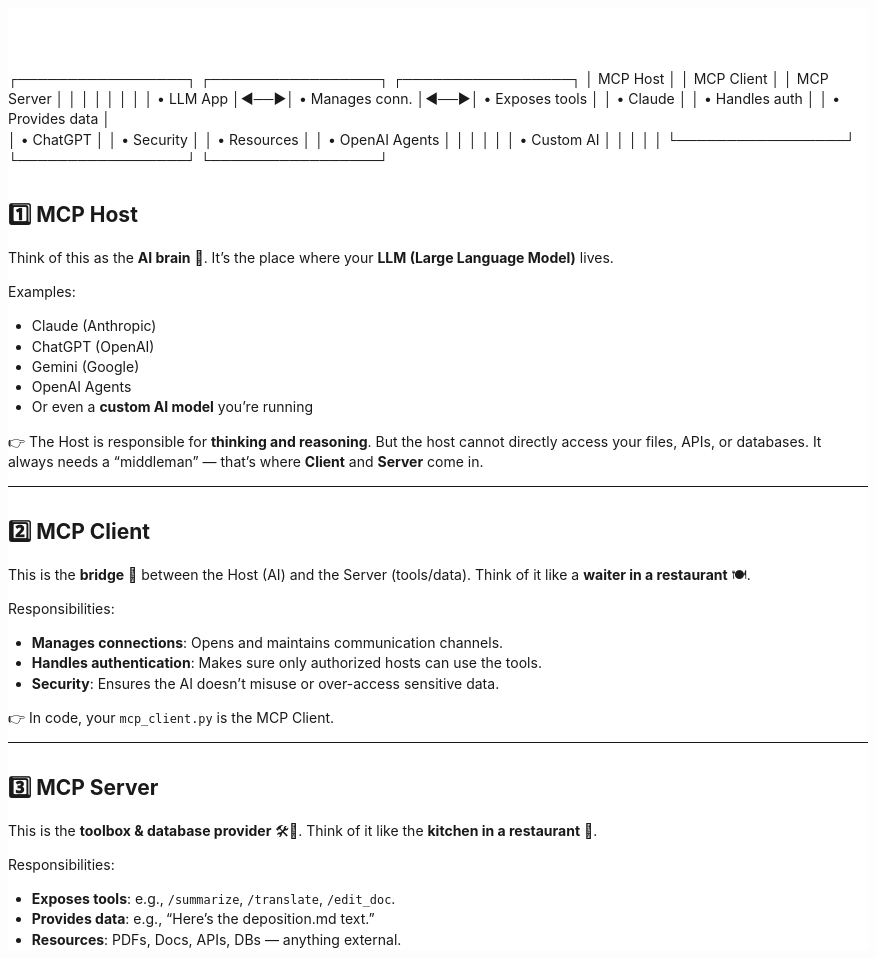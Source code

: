 <br><br><br>
┌─────────────────┐    ┌─────────────────┐    ┌─────────────────┐
│   MCP Host      │    │   MCP Client    │    │   MCP Server    │
│                 │    │                 │    │                 │
│ • LLM App       │◄──►│ • Manages conn. │◄──►│ • Exposes tools │
│ • Claude        │    │ • Handles auth  │    │ • Provides data │  
│ • ChatGPT       │    │ • Security      │    │ • Resources     │
│ • OpenAI Agents │    │                 │    │                 │
│ • Custom AI     │    │                 │    │                 │
└─────────────────┘    └─────────────────┘    └─────────────────┘

## 1️⃣ **MCP Host**

Think of this as the **AI brain** 🧠.
It’s the place where your **LLM (Large Language Model)** lives.

Examples:

* Claude (Anthropic)
* ChatGPT (OpenAI)
* Gemini (Google)
* OpenAI Agents
* Or even a **custom AI model** you’re running

👉 The Host is responsible for **thinking and reasoning**.
But the host cannot directly access your files, APIs, or databases.
It always needs a “middleman” — that’s where **Client** and **Server** come in.

---

## 2️⃣ **MCP Client**

This is the **bridge** 🌉 between the Host (AI) and the Server (tools/data).
Think of it like a **waiter in a restaurant** 🍽️.

Responsibilities:

* **Manages connections**: Opens and maintains communication channels.
* **Handles authentication**: Makes sure only authorized hosts can use the tools.
* **Security**: Ensures the AI doesn’t misuse or over-access sensitive data.

👉 In code, your `mcp_client.py` is the MCP Client.

---

## 3️⃣ **MCP Server**

This is the **toolbox & database provider** 🛠️📂.
Think of it like the **kitchen in a restaurant** 🍳.

Responsibilities:

* **Exposes tools**: e.g., `/summarize`, `/translate`, `/edit_doc`.
* **Provides data**: e.g., “Here’s the deposition.md text.”
* **Resources**: PDFs, Docs, APIs, DBs — anything external.
